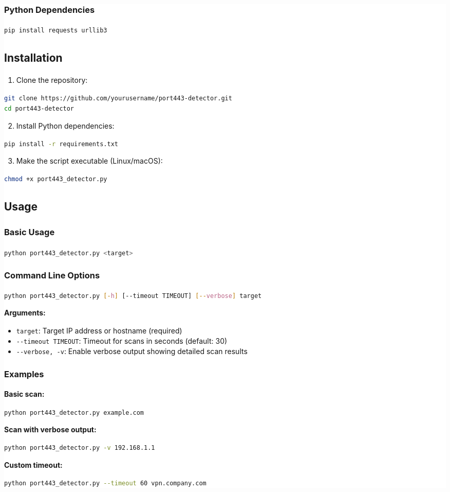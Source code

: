 ### Python Dependencies
```bash
pip install requests urllib3
```

## Installation

1. Clone the repository:
```bash
git clone https://github.com/yourusername/port443-detector.git
cd port443-detector
```

2. Install Python dependencies:
```bash
pip install -r requirements.txt
```

3. Make the script executable (Linux/macOS):
```bash
chmod +x port443_detector.py
```

## Usage

### Basic Usage
```bash
python port443_detector.py <target>
```

### Command Line Options
```bash
python port443_detector.py [-h] [--timeout TIMEOUT] [--verbose] target
```

**Arguments:**
- `target`: Target IP address or hostname (required)
- `--timeout TIMEOUT`: Timeout for scans in seconds (default: 30)
- `--verbose, -v`: Enable verbose output showing detailed scan results

### Examples

**Basic scan:**
```bash
python port443_detector.py example.com
```

**Scan with verbose output:**
```bash
python port443_detector.py -v 192.168.1.1
```

**Custom timeout:**
```bash
python port443_detector.py --timeout 60 vpn.company.com
```
